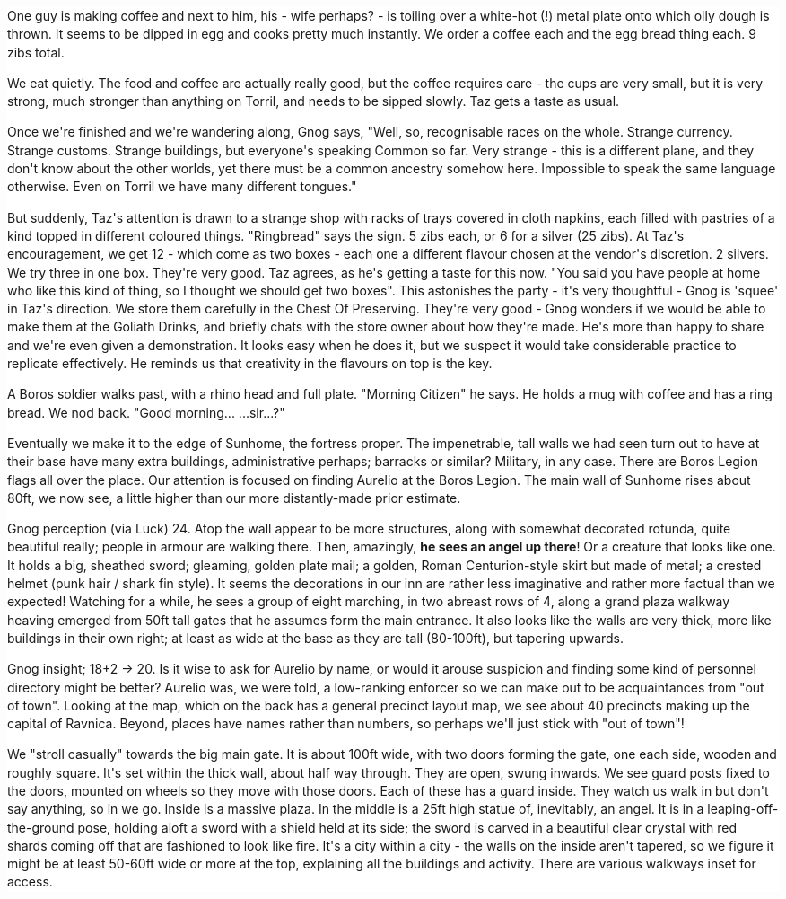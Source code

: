 One guy is making coffee and next to him, his - wife perhaps? - is toiling over a white-hot (!) metal plate onto which oily dough is thrown. It seems to be dipped in egg and cooks pretty much instantly. We order a coffee each and the egg bread thing each. 9 zibs total.

We eat quietly. The food and coffee are actually really good, but the coffee requires care - the cups are very small, but it is very strong, much stronger than anything on Torril, and needs to be sipped slowly. Taz gets a taste as usual.

Once we're finished and we're wandering along, Gnog says, "Well, so, recognisable races on the whole. Strange currency. Strange customs. Strange buildings, but everyone's speaking Common so far. Very strange - this is a different plane, and they don't know about the other worlds, yet there must be a common ancestry somehow here. Impossible to speak the same language otherwise. Even on Torril we have many different tongues."

But suddenly, Taz's attention is drawn to a strange shop with racks of trays covered in cloth napkins, each filled with pastries of a kind topped in different coloured things. "Ringbread" says the sign. 5 zibs each, or 6 for a silver (25 zibs). At Taz's encouragement, we get 12 - which come as two boxes - each one a different flavour chosen at the vendor's discretion. 2 silvers. We try three in one box. They're very good. Taz agrees, as he's getting a taste for this now. "You said you have people at home who like this kind of thing, so I thought we should get two boxes". This astonishes the party - it's very thoughtful - Gnog is 'squee' in Taz's direction. We store them carefully in the Chest Of Preserving. They're very good - Gnog wonders if we would be able to make them at the Goliath Drinks, and briefly chats with the store owner about how they're made. He's more than happy to share and we're even given a demonstration. It looks easy when he does it, but we suspect it would take considerable practice to replicate effectively. He reminds us that creativity in the flavours on top is the key.

A Boros soldier walks past, with a rhino head and full plate. "Morning Citizen" he says. He holds a mug with coffee and has a ring bread. We nod back. "Good morning... ...sir...?"

Eventually we make it to the edge of Sunhome, the fortress proper. The impenetrable, tall walls we had seen turn out to have at their base have many extra buildings, administrative perhaps; barracks or similar? Military, in any case. There are Boros Legion flags all over the place. Our attention is focused on finding Aurelio at the Boros Legion. The main wall of Sunhome rises about 80ft, we now see, a little higher than our more distantly-made prior estimate.

Gnog perception (via Luck) 24. Atop the wall appear to be more structures, along with somewhat decorated rotunda, quite beautiful really; people in armour are walking there. Then, amazingly, **he sees an angel up there**! Or a creature that looks like one. It holds a big, sheathed sword; gleaming, golden plate mail; a golden, Roman Centurion-style skirt but made of metal; a crested helmet (punk hair / shark fin style). It seems the decorations in our inn are rather less imaginative and rather more factual than we expected! Watching for a while, he sees a group of eight marching, in two abreast rows of 4, along a grand plaza walkway heaving emerged from 50ft tall gates that he assumes form the main entrance. It also looks like the walls are very thick, more like buildings in their own right; at least as wide at the base as they are tall (80-100ft), but tapering upwards.

Gnog insight; 18+2 -> 20. Is it wise to ask for Aurelio by name, or would it arouse suspicion and finding some kind of personnel directory might be better? Aurelio was, we were told, a low-ranking enforcer so we can make out to be acquaintances from "out of town". Looking at the map, which on the back has a general precinct layout map, we see about 40 precincts making up the capital of Ravnica. Beyond, places have names rather than numbers, so perhaps we'll just stick with "out of town"!

We "stroll casually" towards the big main gate. It is about 100ft wide, with two doors forming the gate, one each side, wooden and roughly square. It's set within the thick wall, about half way through. They are open, swung inwards. We see guard posts fixed to the doors, mounted on wheels so they move with those doors. Each of these has a guard inside. They watch us walk in but don't say anything, so in we go. Inside is a massive plaza. In the middle is a 25ft high statue of, inevitably, an angel. It is in a leaping-off-the-ground pose, holding aloft a sword with a shield held at its side; the sword is carved in a beautiful clear crystal with red shards coming off that are fashioned to look like fire. It's a city within a city - the walls on the inside aren't tapered, so we figure it might be at least 50-60ft wide or more at the top, explaining all the buildings and activity. There are various walkways inset for access.
